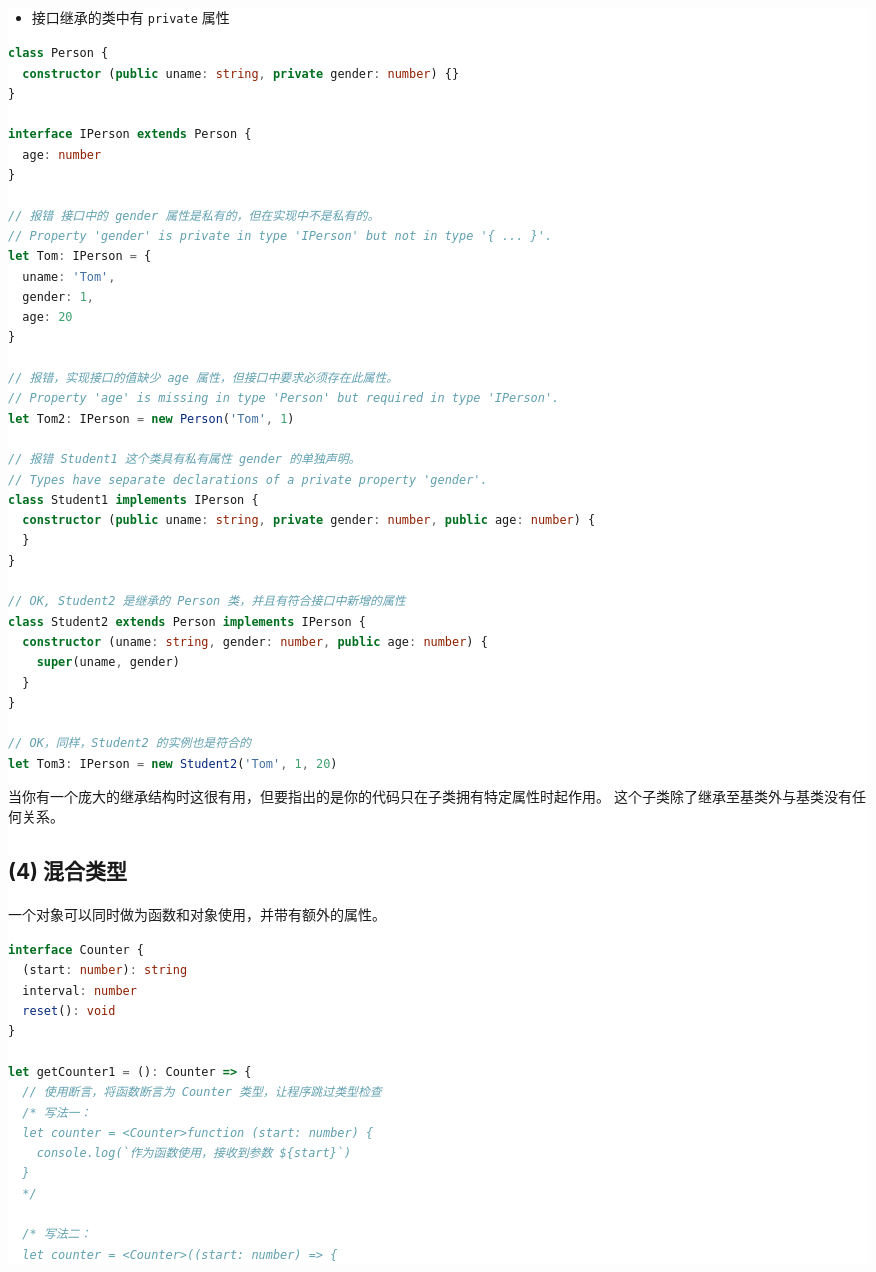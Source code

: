 - 接口继承的类中有 `private` 属性

```ts
class Person {
  constructor (public uname: string, private gender: number) {}
}

interface IPerson extends Person {
  age: number
}

// 报错 接口中的 gender 属性是私有的，但在实现中不是私有的。
// Property 'gender' is private in type 'IPerson' but not in type '{ ... }'.
let Tom: IPerson = {
  uname: 'Tom',
  gender: 1,
  age: 20
}

// 报错，实现接口的值缺少 age 属性，但接口中要求必须存在此属性。
// Property 'age' is missing in type 'Person' but required in type 'IPerson'.
let Tom2: IPerson = new Person('Tom', 1)

// 报错 Student1 这个类具有私有属性 gender 的单独声明。
// Types have separate declarations of a private property 'gender'.
class Student1 implements IPerson {
  constructor (public uname: string, private gender: number, public age: number) {
  }
}

// OK, Student2 是继承的 Person 类，并且有符合接口中新增的属性
class Student2 extends Person implements IPerson {
  constructor (uname: string, gender: number, public age: number) {
    super(uname, gender)
  }
}

// OK，同样，Student2 的实例也是符合的
let Tom3: IPerson = new Student2('Tom', 1, 20)

```

当你有一个庞大的继承结构时这很有用，但要指出的是你的代码只在子类拥有特定属性时起作用。 这个子类除了继承至基类外与基类没有任何关系。

## (4) 混合类型

一个对象可以同时做为函数和对象使用，并带有额外的属性。

```ts
interface Counter {
  (start: number): string
  interval: number
  reset(): void
}

let getCounter1 = (): Counter => {
  // 使用断言，将函数断言为 Counter 类型，让程序跳过类型检查
  /* 写法一：
  let counter = <Counter>function (start: number) {
    console.log(`作为函数使用，接收到参数 ${start}`)
  }
  */

  /* 写法二：
  let counter = <Counter>((start: number) => {
```